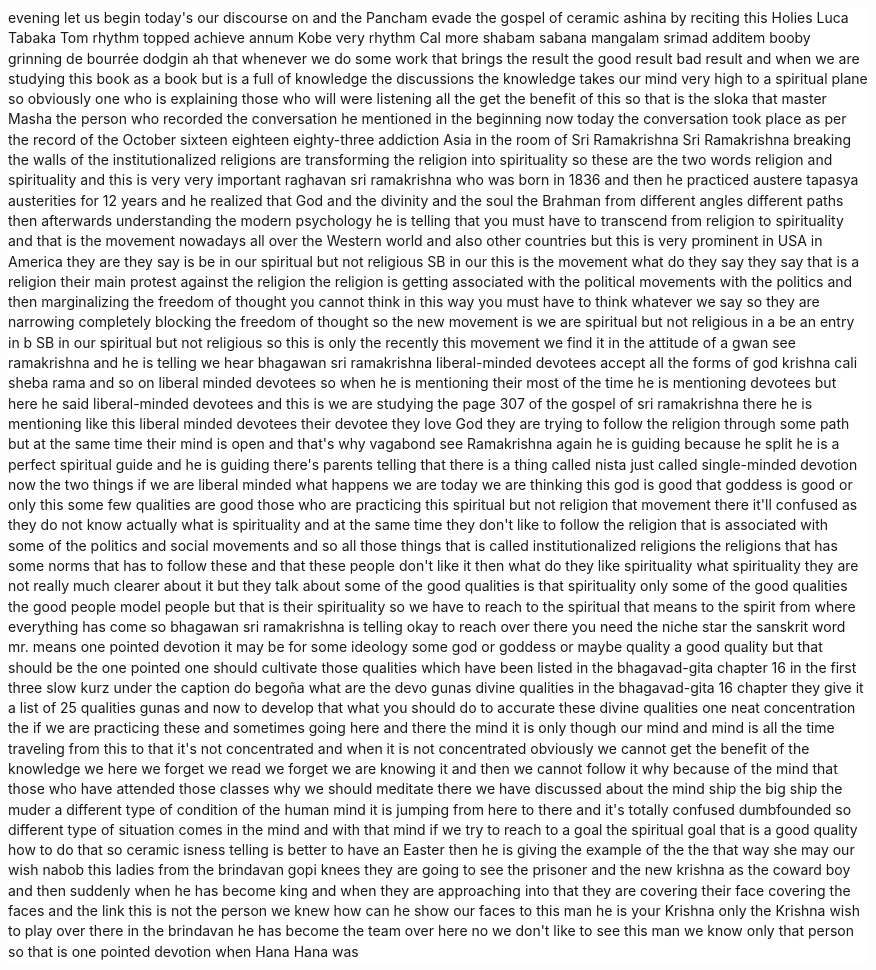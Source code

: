 evening let us begin today's our discourse on and the Pancham evade the gospel of ceramic ashina by reciting this Holies Luca Tabaka Tom rhythm topped achieve annum Kobe very rhythm Cal more shabam sabana mangalam srimad additem booby grinning de bourrée dodgin ah that whenever we do some work that brings the result the good result bad result and when we are studying this book as a book but is a full of knowledge the discussions the knowledge takes our mind very high to a spiritual plane so obviously one who is explaining those who will were listening all the get the benefit of this so that is the sloka that master Masha the person who recorded the conversation he mentioned in the beginning now today the conversation took place as per the record of the October sixteen eighteen eighty-three addiction Asia in the room of Sri Ramakrishna Sri Ramakrishna breaking the walls of the institutionalized religions are transforming the religion into spirituality so these are the two words religion and spirituality and this is very very important raghavan sri ramakrishna who was born in 1836 and then he practiced austere tapasya austerities for 12 years and he realized that God and the divinity and the soul the Brahman from different angles different paths then afterwards understanding the modern psychology he is telling that you must have to transcend from religion to spirituality and that is the movement nowadays all over the Western world and also other countries but this is very prominent in USA in America they are they say is be in our spiritual but not religious SB in our this is the movement what do they say they say that is a religion their main protest against the religion the religion is getting associated with the political movements with the politics and then marginalizing the freedom of thought you cannot think in this way you must have to think whatever we say so they are narrowing completely blocking the freedom of thought so the new movement is we are spiritual but not religious in a be an entry in b SB in our spiritual but not religious so this is only the recently this movement we find it in the attitude of a gwan see ramakrishna and he is telling we hear bhagawan sri ramakrishna liberal-minded devotees accept all the forms of god krishna cali sheba rama and so on liberal minded devotees so when he is mentioning their most of the time he is mentioning devotees but here he said liberal-minded devotees and this is we are studying the page 307 of the gospel of sri ramakrishna there he is mentioning like this liberal minded devotees their devotee they love God they are trying to follow the religion through some path but at the same time their mind is open and that's why vagabond see Ramakrishna again he is guiding because he split he is a perfect spiritual guide and he is guiding there's parents telling that there is a thing called nista just called single-minded devotion now the two things if we are liberal minded what happens we are today we are thinking this god is good that goddess is good or only this some few qualities are good those who are practicing this spiritual but not religion that movement there it'll confused as they do not know actually what is spirituality and at the same time they don't like to follow the religion that is associated with some of the politics and social movements and so all those things that is called institutionalized religions the religions that has some norms that has to follow these and that these people don't like it then what do they like spirituality what spirituality they are not really much clearer about it but they talk about some of the good qualities is that spirituality only some of the good qualities the good people model people but that is their spirituality so we have to reach to the spiritual that means to the spirit from where everything has come so bhagawan sri ramakrishna is telling okay to reach over there you need the niche star the sanskrit word mr. means one pointed devotion it may be for some ideology some god or goddess or maybe quality a good quality but that should be the one pointed one should cultivate those qualities which have been listed in the bhagavad-gita chapter 16 in the first three slow kurz under the caption do begoña what are the devo gunas divine qualities in the bhagavad-gita 16 chapter they give it a list of 25 qualities gunas and now to develop that what you should do to accurate these divine qualities one neat concentration the if we are practicing these and sometimes going here and there the mind it is only though our mind and mind is all the time traveling from this to that it's not concentrated and when it is not concentrated obviously we cannot get the benefit of the knowledge we here we forget we read we forget we are knowing it and then we cannot follow it why because of the mind that those who have attended those classes why we should meditate there we have discussed about the mind ship the big ship the muder a different type of condition of the human mind it is jumping from here to there and it's totally confused dumbfounded so different type of situation comes in the mind and with that mind if we try to reach to a goal the spiritual goal that is a good quality how to do that so ceramic isness telling is better to have an Easter then he is giving the example of the the that way she may our wish nabob this ladies from the brindavan gopi knees they are going to see the prisoner and the new krishna as the coward boy and then suddenly when he has become king and when they are approaching into that they are covering their face covering the faces and the link this is not the person we knew how can he show our faces to this man he is your Krishna only the Krishna wish to play over there in the brindavan he has become the team over here no we don't like to see this man we know only that person so that is one pointed devotion when Hana Hana was
